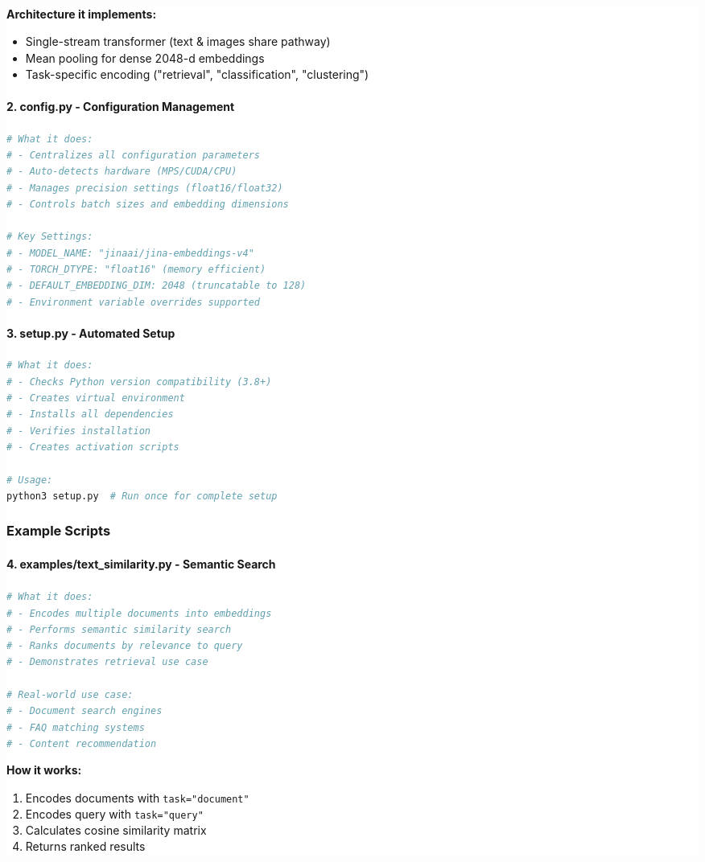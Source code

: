 **Architecture it implements:**
- Single-stream transformer (text & images share pathway)
- Mean pooling for dense 2048-d embeddings
- Task-specific encoding ("retrieval", "classification", "clustering")

#### 2. **config.py** - Configuration Management
```python
# What it does:
# - Centralizes all configuration parameters
# - Auto-detects hardware (MPS/CUDA/CPU)
# - Manages precision settings (float16/float32)
# - Controls batch sizes and embedding dimensions

# Key Settings:
# - MODEL_NAME: "jinaai/jina-embeddings-v4"
# - TORCH_DTYPE: "float16" (memory efficient)
# - DEFAULT_EMBEDDING_DIM: 2048 (truncatable to 128)
# - Environment variable overrides supported
```

#### 3. **setup.py** - Automated Setup
```python
# What it does:
# - Checks Python version compatibility (3.8+)
# - Creates virtual environment
# - Installs all dependencies
# - Verifies installation
# - Creates activation scripts

# Usage:
python3 setup.py  # Run once for complete setup
```

### Example Scripts

#### 4. **examples/text_similarity.py** - Semantic Search
```python
# What it does:
# - Encodes multiple documents into embeddings
# - Performs semantic similarity search
# - Ranks documents by relevance to query
# - Demonstrates retrieval use case

# Real-world use case:
# - Document search engines
# - FAQ matching systems
# - Content recommendation
```

**How it works:**
1. Encodes documents with `task="document"`
2. Encodes query with `task="query"`
3. Calculates cosine similarity matrix
4. Returns ranked results
